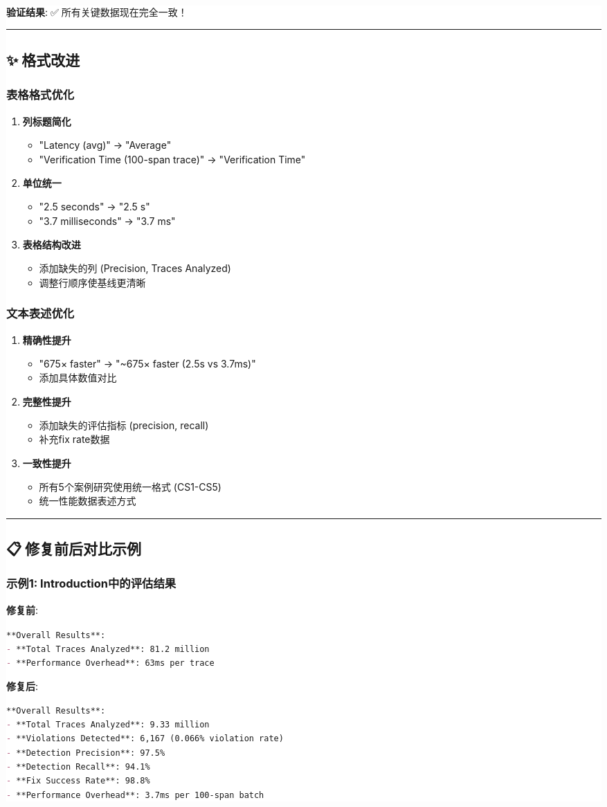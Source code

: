 **验证结果**: ✅ 所有关键数据现在完全一致！

---

## ✨ 格式改进

### 表格格式优化

1. **列标题简化**
   - "Latency (avg)" → "Average"
   - "Verification Time (100-span trace)" → "Verification Time"

2. **单位统一**
   - "2.5 seconds" → "2.5 s"
   - "3.7 milliseconds" → "3.7 ms"

3. **表格结构改进**
   - 添加缺失的列 (Precision, Traces Analyzed)
   - 调整行顺序使基线更清晰

### 文本表述优化

1. **精确性提升**
   - "675× faster" → "~675× faster (2.5s vs 3.7ms)"
   - 添加具体数值对比

2. **完整性提升**
   - 添加缺失的评估指标 (precision, recall)
   - 补充fix rate数据

3. **一致性提升**
   - 所有5个案例研究使用统一格式 (CS1-CS5)
   - 统一性能数据表述方式

---

## 📋 修复前后对比示例

### 示例1: Introduction中的评估结果

**修复前**:

```markdown
**Overall Results**:
- **Total Traces Analyzed**: 81.2 million
- **Performance Overhead**: 63ms per trace
```

**修复后**:

```markdown
**Overall Results**:
- **Total Traces Analyzed**: 9.33 million
- **Violations Detected**: 6,167 (0.066% violation rate)
- **Detection Precision**: 97.5%
- **Detection Recall**: 94.1%
- **Fix Success Rate**: 98.8%
- **Performance Overhead**: 3.7ms per 100-span batch
```
